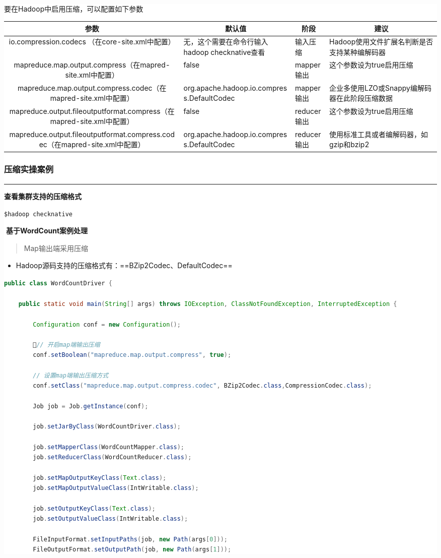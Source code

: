 要在Hadoop中启用压缩，可以配置如下参数

|                             参数                             | 默认值                                         | 阶段        | 建议                                          |
| :----------------------------------------------------------: | ---------------------------------------------- | ----------- | --------------------------------------------- |
|      io.compression.codecs    （在core-site.xml中配置）      | 无，这个需要在命令行输入hadoop checknative查看 | 输入压缩    | Hadoop使用文件扩展名判断是否支持某种编解码器  |
|   mapreduce.map.output.compress（在mapred-site.xml中配置）   | false                                          | mapper输出  | 这个参数设为true启用压缩                      |
| mapreduce.map.output.compress.codec（在mapred-site.xml中配置） | org.apache.hadoop.io.compress.DefaultCodec     | mapper输出  | 企业多使用LZO或Snappy编解码器在此阶段压缩数据 |
| mapreduce.output.fileoutputformat.compress（在mapred-site.xml中配置） | false                                          | reducer输出 | 这个参数设为true启用压缩                      |
| mapreduce.output.fileoutputformat.compress.codec（在mapred-site.xml中配置） | org.apache.hadoop.io.compress.DefaultCodec     | reducer输出 | 使用标准工具或者编解码器，如gzip和bzip2       |







### 压缩实操案例

------



**查看集群支持的压缩格式**

~~~shell
$hadoop checknative
~~~



​															**基于WordCount案例处理**

> Map输出端采用压缩



+ Hadoop源码支持的压缩格式有：==BZip2Codec、DefaultCodec==

~~~java
public class WordCountDriver {

	public static void main(String[] args) throws IOException, ClassNotFoundException, InterruptedException {

		Configuration conf = new Configuration();

		🙈// 开启map端输出压缩
		conf.setBoolean("mapreduce.map.output.compress", true);

		// 设置map端输出压缩方式
		conf.setClass("mapreduce.map.output.compress.codec", BZip2Codec.class,CompressionCodec.class);

		Job job = Job.getInstance(conf);

		job.setJarByClass(WordCountDriver.class);

		job.setMapperClass(WordCountMapper.class);
		job.setReducerClass(WordCountReducer.class);

		job.setMapOutputKeyClass(Text.class);
		job.setMapOutputValueClass(IntWritable.class);

		job.setOutputKeyClass(Text.class);
		job.setOutputValueClass(IntWritable.class);

		FileInputFormat.setInputPaths(job, new Path(args[0]));
		FileOutputFormat.setOutputPath(job, new Path(args[1]));

~~~